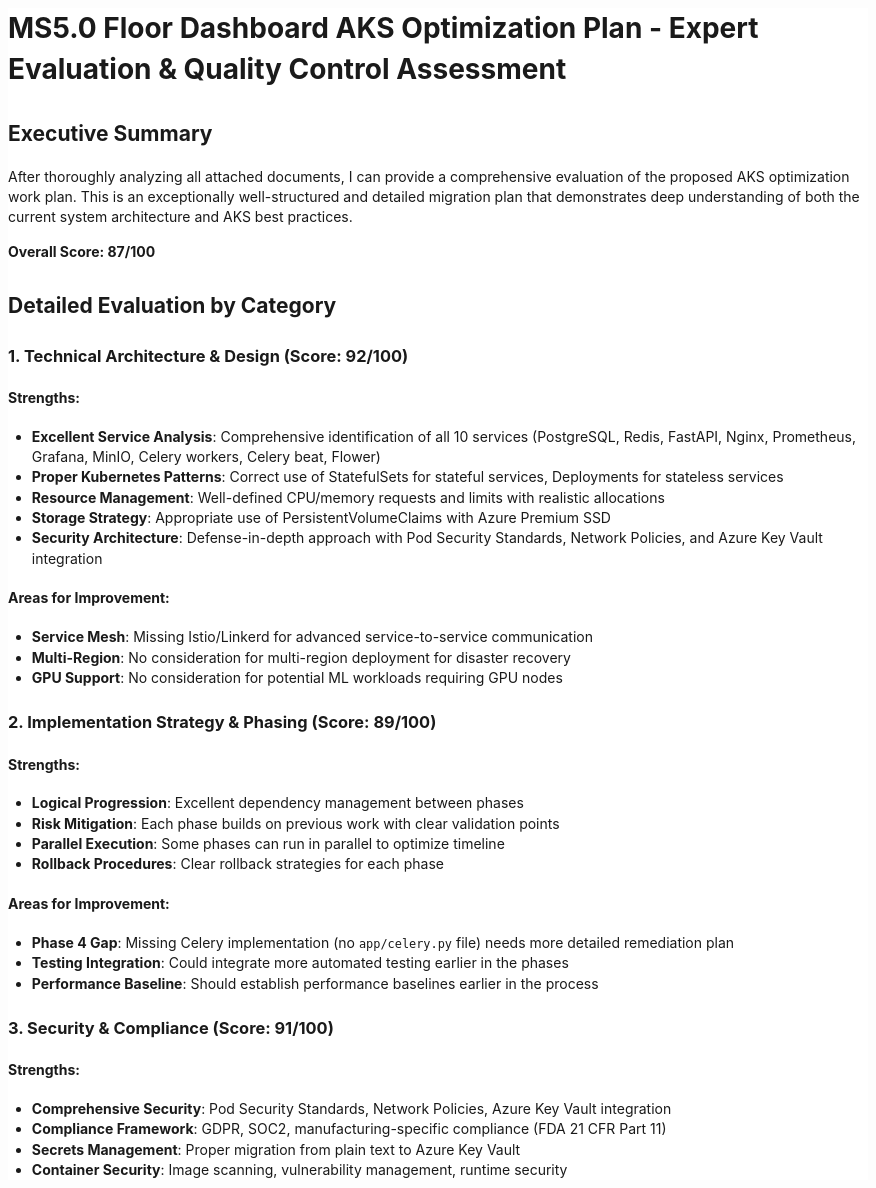 # MS5.0 Floor Dashboard AKS Optimization Plan - Expert Evaluation & Quality Control Assessment

## Executive Summary

After thoroughly analyzing all attached documents, I can provide a comprehensive evaluation of the proposed AKS optimization work plan. This is an exceptionally well-structured and detailed migration plan that demonstrates deep understanding of both the current system architecture and AKS best practices.

**Overall Score: 87/100**

## Detailed Evaluation by Category

### 1. **Technical Architecture & Design (Score: 92/100)**

#### Strengths:
- **Excellent Service Analysis**: Comprehensive identification of all 10 services (PostgreSQL, Redis, FastAPI, Nginx, Prometheus, Grafana, MinIO, Celery workers, Celery beat, Flower)
- **Proper Kubernetes Patterns**: Correct use of StatefulSets for stateful services, Deployments for stateless services
- **Resource Management**: Well-defined CPU/memory requests and limits with realistic allocations
- **Storage Strategy**: Appropriate use of PersistentVolumeClaims with Azure Premium SSD
- **Security Architecture**: Defense-in-depth approach with Pod Security Standards, Network Policies, and Azure Key Vault integration

#### Areas for Improvement:
- **Service Mesh**: Missing Istio/Linkerd for advanced service-to-service communication
- **Multi-Region**: No consideration for multi-region deployment for disaster recovery
- **GPU Support**: No consideration for potential ML workloads requiring GPU nodes

### 2. **Implementation Strategy & Phasing (Score: 89/100)**

#### Strengths:
- **Logical Progression**: Excellent dependency management between phases
- **Risk Mitigation**: Each phase builds on previous work with clear validation points
- **Parallel Execution**: Some phases can run in parallel to optimize timeline
- **Rollback Procedures**: Clear rollback strategies for each phase

#### Areas for Improvement:
- **Phase 4 Gap**: Missing Celery implementation (no `app/celery.py` file) needs more detailed remediation plan
- **Testing Integration**: Could integrate more automated testing earlier in the phases
- **Performance Baseline**: Should establish performance baselines earlier in the process

### 3. **Security & Compliance (Score: 91/100)**

#### Strengths:
- **Comprehensive Security**: Pod Security Standards, Network Policies, Azure Key Vault integration
- **Compliance Framework**: GDPR, SOC2, manufacturing-specific compliance (FDA 21 CFR Part 11)
- **Secrets Management**: Proper migration from plain text to Azure Key Vault
- **Container Security**: Image scanning, vulnerability management, runtime security
